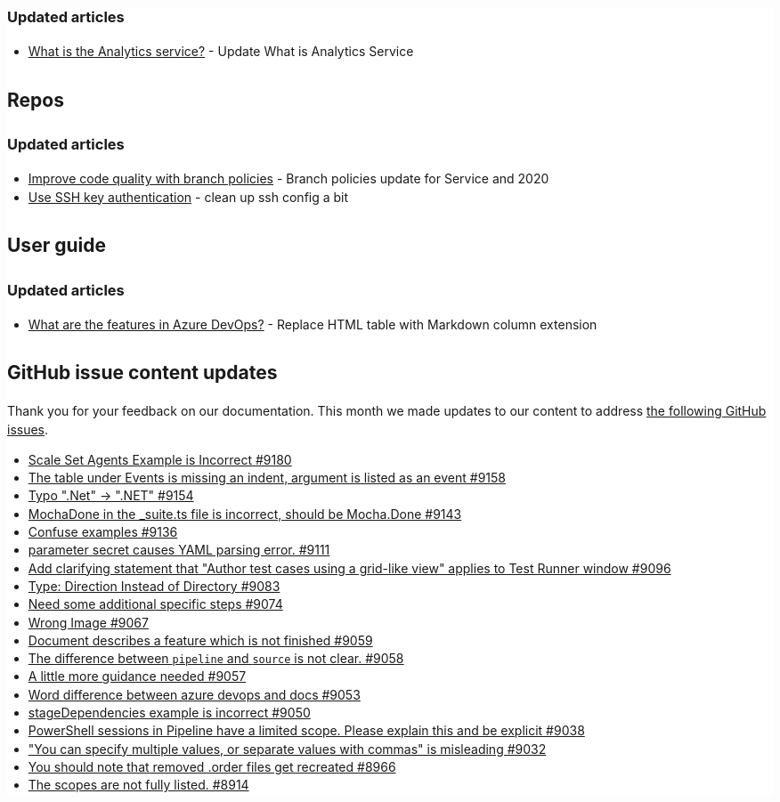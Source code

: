 ### Updated articles

- [What is the Analytics service?](/azure/devops/report/powerbi/what-is-analytics) - Update What is Analytics Service

## Repos

### Updated articles

- [Improve code quality with branch policies](/azure/devops/repos/git/branch-policies) - Branch policies update for Service and 2020
- [Use SSH key authentication](/azure/devops/repos/git/use-ssh-keys-to-authenticate) - clean up ssh config a bit

## User guide

### Updated articles

- [What are the features in Azure DevOps?](/azure/devops/user-guide/alm-devops-features) - Replace HTML table with Markdown column extension

## GitHub issue content updates

Thank you for your feedback on our documentation. This month we made updates to our content to address [the following GitHub issues](https://github.com/MicrosoftDocs/azure-devops-docs/issues?q=linked%3Apr+type%3Aissue+state%3Aclosed+closed%3A2020-08-01..2020-08-31).

- [Scale Set Agents Example is Incorrect #9180](https://github.com/MicrosoftDocs/azure-devops-docs/issues/9180)
- [The table under Events is missing an indent, argument is listed as an event #9158](https://github.com/MicrosoftDocs/azure-devops-docs/issues/9158)
- [Typo ".Net" → ".NET" #9154](https://github.com/MicrosoftDocs/azure-devops-docs/issues/9154)
- [MochaDone in the _suite.ts file is incorrect, should be Mocha.Done #9143](https://github.com/MicrosoftDocs/azure-devops-docs/issues/9143)
- [Confuse examples #9136](https://github.com/MicrosoftDocs/azure-devops-docs/issues/9136)
- [parameter secret causes YAML parsing error. #9111](https://github.com/MicrosoftDocs/azure-devops-docs/issues/9111)
- [Add clarifying statement that "Author test cases using a grid-like view" applies to Test Runner window #9096](https://github.com/MicrosoftDocs/azure-devops-docs/issues/9096)
- [Type: Direction Instead of Directory #9083](https://github.com/MicrosoftDocs/azure-devops-docs/issues/9083)
- [Need some additional specific steps #9074](https://github.com/MicrosoftDocs/azure-devops-docs/issues/9074)
- [Wrong Image  #9067](https://github.com/MicrosoftDocs/azure-devops-docs/issues/9067)
- [Document describes a feature which is not finished #9059](https://github.com/MicrosoftDocs/azure-devops-docs/issues/9059)
- [The difference between `pipeline` and `source` is not clear.  #9058](https://github.com/MicrosoftDocs/azure-devops-docs/issues/9058)
- [A little more guidance needed #9057](https://github.com/MicrosoftDocs/azure-devops-docs/issues/9057)
- [Word difference between azure devops and docs #9053](https://github.com/MicrosoftDocs/azure-devops-docs/issues/9053)
- [stageDependencies example is incorrect #9050](https://github.com/MicrosoftDocs/azure-devops-docs/issues/9050)
- [PowerShell sessions in Pipeline have a limited scope. Please explain this and be explicit #9038](https://github.com/MicrosoftDocs/azure-devops-docs/issues/9038)
- ["You can specify multiple values, or separate values with commas" is misleading #9032](https://github.com/MicrosoftDocs/azure-devops-docs/issues/9032)
- [You should note that removed .order files get recreated #8966](https://github.com/MicrosoftDocs/azure-devops-docs/issues/8966)
- [The scopes are not fully listed. #8914](https://github.com/MicrosoftDocs/azure-devops-docs/issues/8914)
